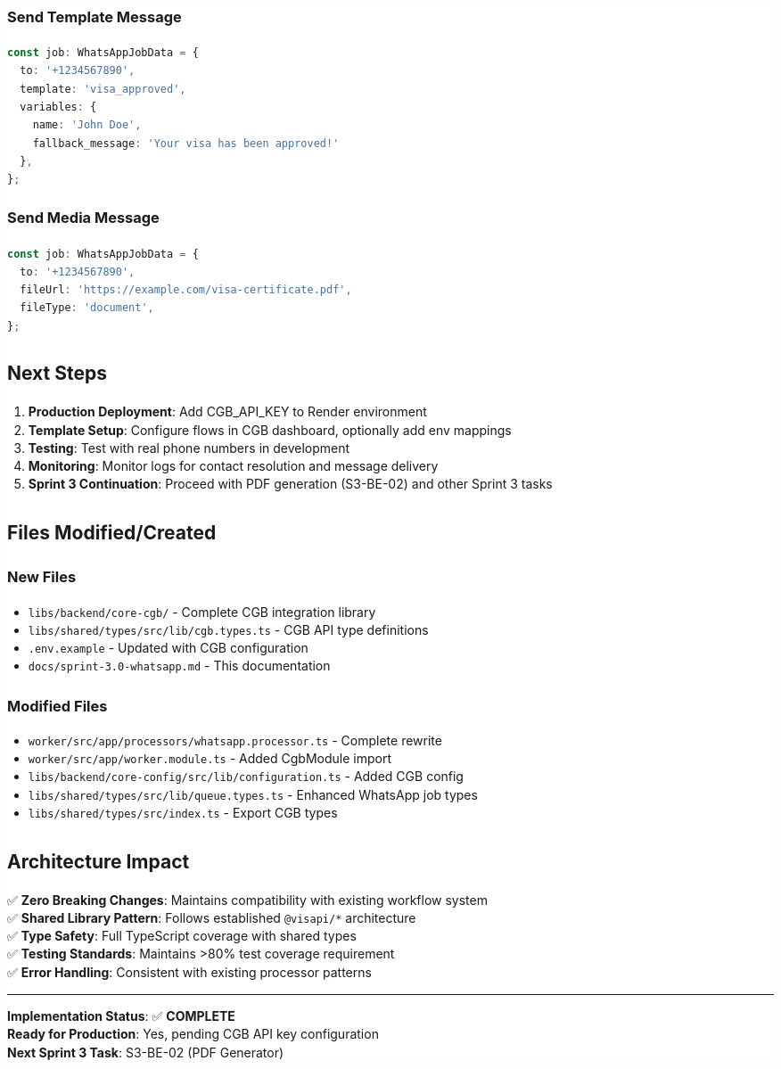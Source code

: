 ### **Send Template Message**
```typescript
const job: WhatsAppJobData = {
  to: '+1234567890',
  template: 'visa_approved',
  variables: { 
    name: 'John Doe', 
    fallback_message: 'Your visa has been approved!' 
  },
};
```

### **Send Media Message**
```typescript
const job: WhatsAppJobData = {
  to: '+1234567890',
  fileUrl: 'https://example.com/visa-certificate.pdf',
  fileType: 'document',
};
```

## Next Steps

1. **Production Deployment**: Add CGB_API_KEY to Render environment
2. **Template Setup**: Configure flows in CGB dashboard, optionally add env mappings
3. **Testing**: Test with real phone numbers in development
4. **Monitoring**: Monitor logs for contact resolution and message delivery
5. **Sprint 3 Continuation**: Proceed with PDF generation (S3-BE-02) and other Sprint 3 tasks

## Files Modified/Created

### **New Files**
- `libs/backend/core-cgb/` - Complete CGB integration library
- `libs/shared/types/src/lib/cgb.types.ts` - CGB API type definitions
- `.env.example` - Updated with CGB configuration
- `docs/sprint-3.0-whatsapp.md` - This documentation

### **Modified Files**
- `worker/src/app/processors/whatsapp.processor.ts` - Complete rewrite
- `worker/src/app/worker.module.ts` - Added CgbModule import
- `libs/backend/core-config/src/lib/configuration.ts` - Added CGB config
- `libs/shared/types/src/lib/queue.types.ts` - Enhanced WhatsApp job types
- `libs/shared/types/src/index.ts` - Export CGB types

## Architecture Impact

✅ **Zero Breaking Changes**: Maintains compatibility with existing workflow system  
✅ **Shared Library Pattern**: Follows established `@visapi/*` architecture  
✅ **Type Safety**: Full TypeScript coverage with shared types  
✅ **Testing Standards**: Maintains >80% test coverage requirement  
✅ **Error Handling**: Consistent with existing processor patterns  

---

**Implementation Status**: ✅ **COMPLETE**  
**Ready for Production**: Yes, pending CGB API key configuration  
**Next Sprint 3 Task**: S3-BE-02 (PDF Generator)